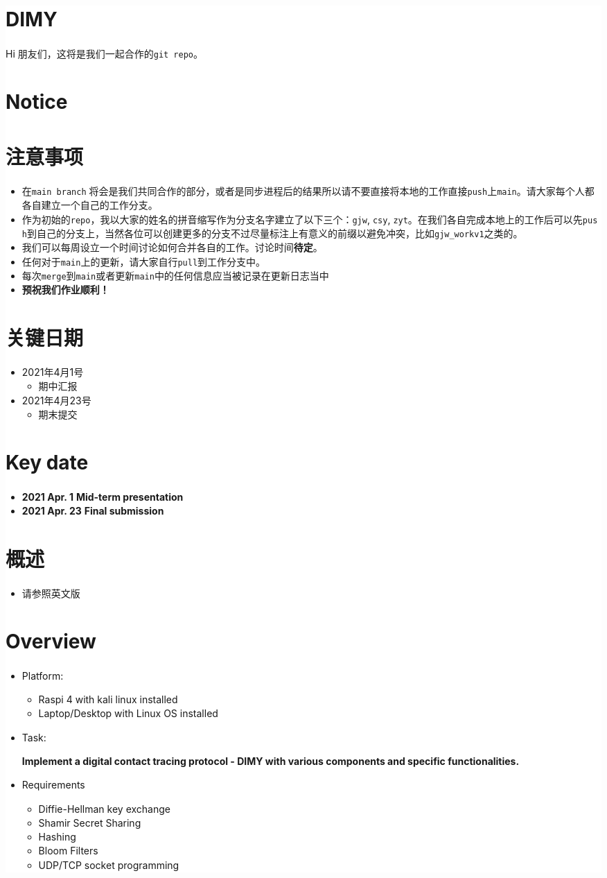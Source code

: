 # DIMY
Hi 朋友们，这将是我们一起合作的`git repo`。

 # Notice

# 注意事项

- 在`main branch` 将会是我们共同合作的部分，或者是同步进程后的结果所以请不要直接将本地的工作直接`push`上`main`。请大家每个人都各自建立一个自己的工作分支。
- 作为初始的`repo`，我以大家的姓名的拼音缩写作为分支名字建立了以下三个：`gjw`, `csy`, `zyt`。在我们各自完成本地上的工作后可以先`push`到自己的分支上，当然各位可以创建更多的分支不过尽量标注上有意义的前缀以避免冲突，比如`gjw_workv1`之类的。
- 我们可以每周设立一个时间讨论如何合并各自的工作。讨论时间**待定**。
- 任何对于`main`上的更新，请大家自行`pull`到工作分支中。
- 每次`merge`到`main`或者更新`main`中的任何信息应当被记录在更新日志当中
- **预祝我们作业顺利！** 

# 关键日期

- 2021年4月1号
  - 期中汇报
- 2021年4月23号
  - 期末提交

# Key date
- **2021 Apr. 1** **Mid-term presentation**
- **2021 Apr. 23** **Final submission**

# 概述

- 请参照英文版

# Overview

- Platform: 

  - Raspi 4 with kali linux installed
  - Laptop/Desktop with  Linux OS installed

- Task:

  **Implement a digital contact tracing protocol - DIMY with various components and specific functionalities.**

- Requirements
  - Diffie-Hellman key exchange
  - Shamir Secret Sharing
  - Hashing
  - Bloom Filters
  - UDP/TCP socket programming
